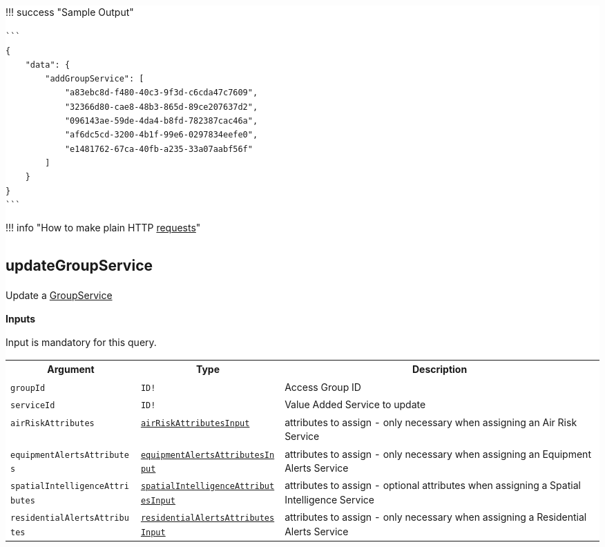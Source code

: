 !!! success "Sample Output"

    ```
    {
        "data": {
            "addGroupService": [
                "a83ebc8d-f480-40c3-9f3d-c6cda47c7609",
                "32366d80-cae8-48b3-865d-89ce207637d2",
                "096143ae-59de-4da4-b8fd-782387cac46a",
                "af6dc5cd-3200-4b1f-99e6-0297834eefe0",
                "e1481762-67ca-40fb-a235-33a07aabf56f"
            ]
        }
    }
    ```

!!! info "How to make plain HTTP [requests](../index.md#making-plain-http-requests)"

## updateGroupService

Update a [GroupService](./interfaces.md#groupservice)

**Inputs**

Input is mandatory for this query.

<table>
    <tr>
        <th nowrap>Argument</th>
        <th nowrap>Type</th>
        <th nowrap>Description</th>
    </tr>
    <tr>
        <td nowrap><code>groupId</code></td>
        <td nowrap><code>ID!</code></td>
        <td>Access Group ID</td>
    </tr>
    <tr>
        <td nowrap><code>serviceId</code></td>
        <td nowrap><code>ID!</code></td>
        <td>Value Added Service to update</td>
    </tr>
    <tr>
        <td nowrap><code>airRiskAttributes</code></td>
        <td nowrap><code><a href="#airriskattributesinput">airRiskAttributesInput</a></code></td>
        <td>attributes to assign - only necessary when assigning an Air Risk Service</td>
    </tr>
    <tr>
        <td nowrap><code>equipmentAlertsAttributes</code></td>
        <td nowrap><code><a href="#equipmentalertsattributesinput">equipmentAlertsAttributesInput</a></code></td>
        <td>attributes to assign - only necessary when assigning an Equipment Alerts Service</td>
    </tr>
    <tr>
        <td nowrap><code>spatialIntelligenceAttributes</code></td>
        <td nowrap><code><a href="#spatialintelligenceattributesinput">spatialIntelligenceAttributesInput</a></code></td>
        <td>attributes to assign - optional attributes when assigning a Spatial Intelligence Service</td>
    </tr>
    <tr>
        <td nowrap><code>residentialAlertsAttributes</code></td>
        <td nowrap><code><a href="#residentialalertsattributesinput">residentialAlertsAttributesInput</a></code></td>
        <td>attributes to assign - only necessary when assigning a Residential Alerts Service</td>
    </tr>
    <tr>